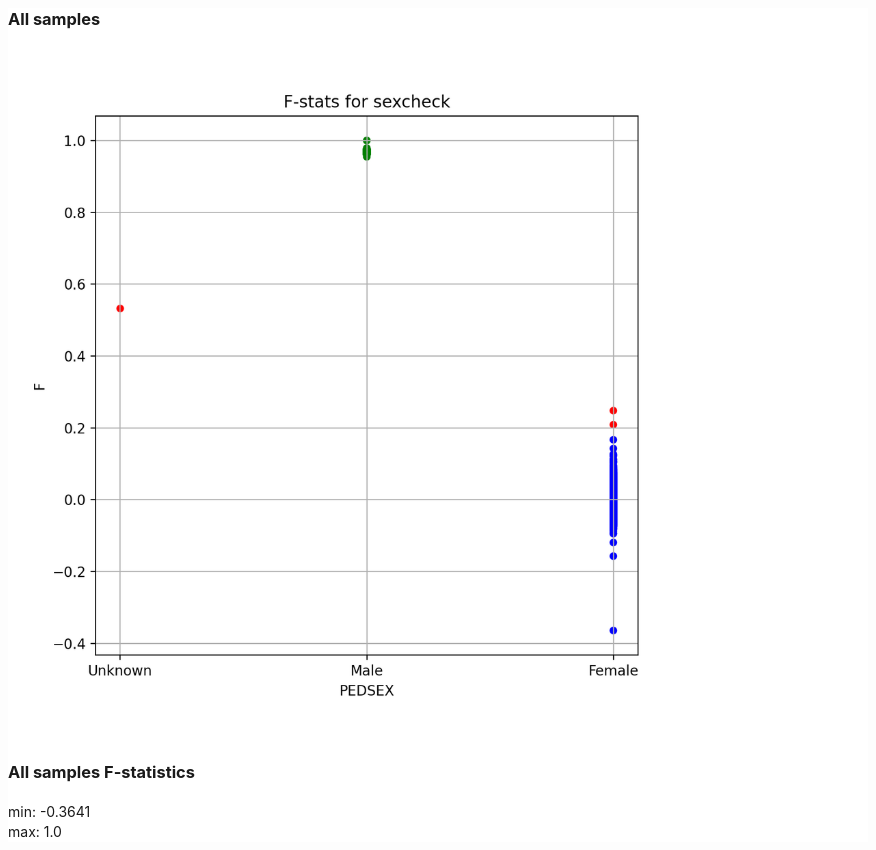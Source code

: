 ### All samples<br><img src='sexcheck_scatter.png' width='700'/>
### All samples F-statistics
min: -0.3641
<br>max: 1.0